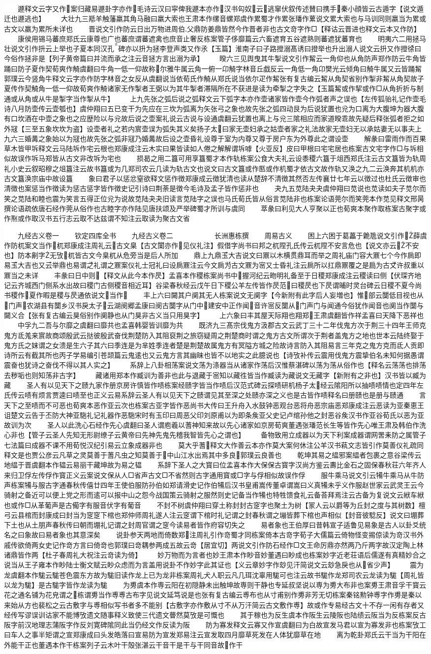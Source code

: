 　　遯释文云字又作案归藏易遯卦字亦作毛诗云汉曰寜俾我遯本亦作汉书匃奴云逃窜伏叙传述賛曰携手秦小顔皆云古遁字【说文遁迁也遯逃也】
　　大壮九三羝羊触藩羸其角马融曰羸大索也王肃本作缧音螺郑虞作累蜀才作累张璠作蔂说文累大索也与马训同则羸当为累或古文以羸为累所未详也
　　晋说文引作防云日出万物进周伯父鼎防姜鼎皆然今作晋者非也古文竒字作□【释诂云晋进也释文云本又作防】
　　康侯用锡马蕃庶郑氏云康尊也广也蕃庶谓蕃遮禽也庶音止奢反栋案管子侈靡篇云六畜遮育五谷遮熟则蕃遮犹蕃育也
　　明夷六二用拯马壮说文引作抍云上举也子夏本同汉孔碑亦以抍为拯李登声类又作氶【玉篇】淮南子曰子路撜溺髙诱曰撜举也升出溺人说文云抍又作撜徐曰今俗作拯非是【列子黄帝篇曰并流而承之注云音拯方言出溺为承】
　　暌六三见舆曳其牛掣说文引作觢云一角仰也从角防声郑作防云牛角皆踊曰防子夏作契荀爽作觭虞翻曰牛角一低一仰故称尔雅牛属云角一俯一卬觭字林音丘戯反云一角低一角卬樊光云倾角曰觭牛属又云皆踊觢郭璞云今竖角牛释文云字亦作防字林音之女反从虞翻说当依荀氏作觭从郑氏说当依尔疋作觢张有复古编云觢从角契省别作掣非觢从角契故子夏传作契觭角一低一仰故荀爽作觭诸家无作掣者王弼以为其牛掣者滞隔所在不获进是读为牵掣之字失之【玉篇觢或作挈或作□从角折折与制通或从角或从牛是掣字当作掣从牛】
　　上九先张之弧后说之弧释文云下弧字本亦作壶诸家皆作壶今作弧者声之误也【左传狐骀礼记作壶毛诗八月防壶传云壶瓠也】虞仲翔曰五已变干为先应在三坎为弧离为矢张弓之象也故先张之弧四动艮为后说犹置也兊为口离为大腹坤为器大腹有口坎酒在中壶之象也之应歴险以与兊故后说之壶案礼说云古说与设通虞翻云犹置也离上与兊三隂相应而家道暌乖故先疑后释张弧者拒之如外冦【三至五象坎坎为盗】设壶者礼之若内賔壶误为弧失其义矣扬子太曰家无壶妇承之姑壶者家之礼法故家无壶妇无以承姑妻无以事夫上九六三婚冓之象始以为冦也故先张之弧非冦乃婚冓故后设之壶昏礼设尊于室为内尊又尊于房户东为外尊此之谓设壶
　　解彖曰雷雨作而百果草木皆甲坼释文云马陆坼作宅云根也郑康成注云木实曰果皆读如人倦之解解谓坼嘑【火亚反】皮曰甲根曰宅宅居也栋案古文宅字作□与坼相似故误作坼马郑皆从古文非改坼为宅也
　　损曷之用二簋可用享簋蜀才本作轨栋案公食大夫礼云设黍稷六簋于俎西郑氏注云古文簋皆为轨周礼小史云叙昭穆之俎簋注云故书簋或为几郑司农云几读为轨古文也说文曰古文簋或作匦或作机蜀才依古文故作轨又涣之九二云涣奔其机机亦古文簋涣宗庙中故设簋
　　象曰君子以惩忿窒欲释文惩作徴郑康成云徴犹清也读从楚辞不清徴其然否左传襄廿七年云以徴过也杜氏云徴审也清徴也案惩当作徴读为惩古惩字皆作徴史记引诗曰荆荼是徴今毛诗及孟子皆作惩非也
　　夬九五苋陆夬夬虞仲翔曰苋说也苋读如夫子苋尔而笑之苋陆和睦也震为笑言五得正位兊为说故苋陆夬夬旧读言苋陆字之误也马氏荀氏皆从俗言苋陆非也栋案论语莞尔而笑莞本作苋见释文邢昺撰论语疏依唐石经作莞从俗作也古睦字亦作陆见唐扶颂及严举碑蜀才所训与虞同
　　萃彖曰利见大人亨聚以正也荀爽本聚作取栋案古聚字或作焣或作取汉书五行志云取不达兹谓不知注云取读为聚古文省






　　九经古义卷一
　　钦定四库全书
　　九经古义卷二　　　　　　长洲惠栋撰
　　周易古义
　　困上六困于葛藟于臲卼说文引作薛虞作防杌案文当作杌郑康成注周礼云古文臬【古文闑亦作见仪礼注】假借字尚书曰邦之杌陧孔氏传云杌陧不安言危也【说文亦云不安也】防本劓字无攷杌皆古文今臬杌从危旁当是后人所加
　　鼎上九鼎玉大吉说文曰鼏以木横贯鼎耳而举之周礼庙门容大鼏七个今作扄即易玉大吉也又云举鼎也易谓之礼谓之鼏案仪礼士冠礼曰设扄鼏注云今文扄为古文鼏为宻又士昏礼注云扄所以扛鼎鼏覆之是扃为古文许叔重以鼏当之未详
　　丰彖曰日中则【释文从此今本作昃】孟喜本作稷栋案尚书中握河纪云昒明礼备至于日稷郑康成注云稷读曰侧【伏琛齐地记云齐城西门侧系水出故曰稷门古侧稷音相近耳】谷梁春秋经云戊午日下稷公羊左传皆作昃范曰稷昃也下昃谓晡时灵台碑云日稷不夏今尚书稷作夏作暇是稷与昃通依说文当作
　　丰上六曰闚其户阒其无人栋案说文无阒字【今新附有此字后人妄増也】惟部云闅低目视也从门声农湖县有闅乡汉书戾太子云湖阌郷孟康曰阌古闅字从门中建安中正作闻音许宻反闅从门声门与闻通今俗犹作闻音也阒当作闅与闚义合【张有复古编云狊俗别作阒静也从门狊非古义当只用狊字】
　　上六象曰丰其屋天际翔也翔郑王肃虞翻皆作祥孟喜曰天降下恶祥也
　　中孚九二吾与尔靡之虞翻曰靡共也孟喜韩婴皆训靡为共
　　既济九三髙宗伐鬼方汲郡古文云武丁三十二年伐鬼方次于荆三十四年王师克鬼方氐羗来賔故商颂殷武云挞彼殷武奋伐荆楚防入其阻裒荆之旅窃疑周之荆楚商时谓之鬼方古文所谓次于荆者盖鬼方之地也世本云陆终娶于鬼方氏之妺谓之女溃是生六子其六曰季连是为芈姓季连者楚是荆楚故属鬼方有冥隘方城之险故诗言防入其阻易言三年克之鬼方克而氐人贡即诗所云有截其所也丙子学易编引苍颉篇云鬼逺也又云鬼方言其幽昧也皆不以地实之此臆说也【诗攷补传云震用伐鬼方震挚伯名未知何据愚谓震奋也犹诗之奋伐不得以其人实之】
　　系辞上八卦相荡案说文荡为涤器当从诸家作荡后汉惟蔡湛碑以荡为荡从俗作也【释名云荡荡也排荡去秽垢也则知荡非古字】
　　藏诸用郑本作臧训为善非也此与退藏于宻知以藏徃皆当作臧读为藏说文无藏字【新附有之非也】汉书皆以臧为藏
　　圣人有以见天下之赜九家作册京房许慎皆作啧栋案经赜字皆当作啧后汉范式碑云探啧研机杨子太经云隂阳所以抽啧啧情也定四年左氏传云啧有烦言贾逵曰啧至也正义云易系辞云圣人有以见天下之赜谓见其至深之处赜亦深之义也是古皆作啧释名曰册赜也是册与赜通
　　言天下之至啧而不可恶也荀爽本恶作亚云次也栋案古亚字皆作恶尚书大传曰王升舟入水鼓钟恶观台恶将舟恶宗庙恶郑康成注云恶读为亚秦恵王诅楚文云告于丕防大神亚駞礼记礼器作恶駞宋时有玉印曰周恶父印刘原甫以为即条矦亚父史记卢绾孙他之封恶谷矦汉书作亚谷荀氏以恶为亚故训为次
　　圣人以此洗心石经作先心虞翻曰圣人谓庖羲以蓍神知来故以先心诸家如京房荀爽董遇张璠范长生等皆作先心唯王肃及韩伯作洗心非也【管子云圣人先知无形尉缭子云黄帝曰先神先鬼先稽我智皆先心之谓也】
　　备物致用立成器以为天下利案成器谓网罟耒防之属管子七法篇曰成器不课不用荀悦汉纪引易云立象成器非也
　　莫大乎蓍释文大作善云本亦作莫大案何休注公羊汉书萟文志皆引作莫善仪礼疏同释文是也贾公彦云凡草之灵莫善于蓍凡虫之知莫善于中山江水出焉其中多良郭璞云良善也
　　乾坤其易之緼邪案緼者包裹之意谷梁传云地緼于晋虞翻本作韫云易丽干藏坤故为易之韫
　　系辞下圣人之大寳曰位孟喜本作大保保古寳字汉尚方鉴云夀比金石之固保春秋荘六年齐人来归卫俘左传俘作寳正义云案说文保从人□省声古文□不省然则古字通用寳或□字与俘相似故误作俘
　　服牛乘马说文引云犕牛乘马从牛防声栋案犕与服古字通春秋传僖廿四年王使伯服防孙伯如郑请滑史记作伯犕后汉书皇甫嵩传董卓谓嵩曰义真犕未乎义作服赵世家云武灵王云今骑射之备近可以便上党之形而逺可以报中山之怨今战国策云骑射之服然则史记备当作犕也特牲馈食礼云备荅拜焉注云古备为复说文云絥车絥也或作□从革葡声是古僃字有服音伏字有葡音
　　不封不树虞仲翔曰穿土称封封古窆字也聚土为树【冡人云以爵等为丘封之度与其树数】檀弓云县棺而封康成曰封当为窆窆下棺也郑仲师周礼遂人注云窆谓下棺时礼记谓之封春秋谓之塴皆葬下棺也声相似【封音彼騐反】说文曰堋葬下土也从土朋声春秋传曰朝而堋礼记谓之封周官谓之窆今读易者皆作府容切失之
　　易者象也王伯厚曰昔韩宣子适鲁见易象是古人以卦爻统名之曰象故曰易者象也其意深矣
　　说卦参天两地而倚数郑注周礼引作竒蜀才同栋案倚本古竒字荀子大儒篇云倚物怪变掦倞读为竒汉书外戚传欲倚两女史记作竒方言曰倚竒也郭璞曰竒耦参两成五故云竒【居宜切】两说文引作防石经作□文王命厉鼎亦然两乃斤两字故汉定陶上林诸鼎皆作两【杜子春周礼大祝注云竒读为倚】
　　妙万物而为言者也妙王肃本作眇音妙董遇曰眇成也栋案妙字近老荘语后儒遂有真精妙合之说当从王子雍本作眇陆士衡文赋云眇众虑而为言盖用说卦不作妙字此其证也【义云章妙字作玅见汗简说文云玅急戾也从省少声】
　　震为龙虞翻本作駹云駹苍色震东方故为駹旧读作龙上已为龙非栋案周礼犬人职云凡几珥沈辜用駹可也注云故书駹作龙郑司农云龙读为駹【周礼皆以龙为駹】是古駹字皆作龙读为駹
　　为旉虞本作専云阳在初隠静未出触坤故専则干静也专延叔坚说以専为旉大布非也案旉王肃音孚干寳云花之通名铺为花皃谓之栋谓旉当作尃尃古布字见说文延笃说是也张有复古编云尃布也从寸甫别作旉非芳无切栋案秦铭勲钟尃字作旉是秦以来始从方也裴松之云古敷字与尃相似写书者多不能别【古敷字亦作敷从寸不从万汗简云古文敷作尃】故或作专易经古文十不存一闲有存者又经传写谬误训诂家不能博攷遗文随事释义致使三代遗文瞢然莫攷是可慨也
　　其于稼也为反生虞本作阪生云陵阪也陆绩云阪当为反栋案反古阪字前汉地理志蒲阪字作反刘寛碑隂同此当仍经文作反读为阪
　　防为寡发释文云寡又作宣虞翻曰为白故宣发马君以宣为寡发非也栋案攷工曰车人之事半矩谓之宣郑康成曰头发皓落曰宣易防为宣发郑易注云宣发取四月靡草死发在人体犹靡草在地
　　离为乾卦郑氏云干当为干阳在外能干正也董遇本作干栋案列子云木叶干殻张湛云干音干是干与干同音故作干